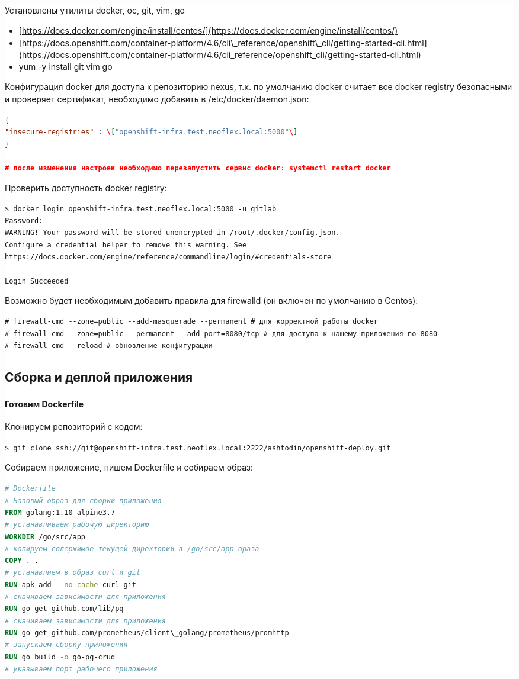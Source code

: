 Установлены утилиты docker, oc, git, vim, go

*   [https://docs.docker.com/engine/install/centos/](https://docs.docker.com/engine/install/centos/)
*   [https://docs.openshift.com/container-platform/4.6/cli\_reference/openshift\_cli/getting-started-cli.html](https://docs.openshift.com/container-platform/4.6/cli_reference/openshift_cli/getting-started-cli.html)
*   yum -y install git vim go

Конфигурация docker для доступа к репозиторию nexus, т.к. по умолчанию docker считает все docker registry безопасными и проверяет сертификат, необходимо добавить в /etc/docker/daemon.json:

```json
{
"insecure-registries" : \["openshift-infra.test.neoflex.local:5000"\]
}

# после изменения настроек необходимо перезапустить сервис docker: systemctl restart docker
```

Проверить доступность docker registry:

```console
$ docker login openshift-infra.test.neoflex.local:5000 -u gitlab
Password: 
WARNING! Your password will be stored unencrypted in /root/.docker/config.json.
Configure a credential helper to remove this warning. See
https://docs.docker.com/engine/reference/commandline/login/#credentials-store

Login Succeeded
```

Возможно будет необходимым добавить правила для firewalld (он включен по умолчанию в Centos):

```console
# firewall-cmd --zone=public --add-masquerade --permanent # для корректной работы docker
# firewall-cmd --zone=public --permanent --add-port=8080/tcp # для доступа к нашему приложения по 8080
# firewall-cmd --reload # обновление конфигурации
```

## Сборка и деплой приложения

#### Готовим Dockerfile

Клонируем репозиторий с кодом:

```console
$ git clone ssh://git@openshift-infra.test.neoflex.local:2222/ashtodin/openshift-deploy.git
```

Собираем приложение, пишем Dockerfile и собираем образ:

```dockerfile
# Dockerfile
# Базовый образ для сборки приложения
FROM golang:1.10-alpine3.7
# устанавливаем рабочую директорию
WORKDIR /go/src/app
# копируем содержимое текущей директории в /go/src/app ораза
COPY . .
# устанавлием в образ curl и git
RUN apk add --no-cache curl git
# скачиваем зависимости для приложения
RUN go get github.com/lib/pq
# скачиваем зависимости для приложения
RUN go get github.com/prometheus/client\_golang/prometheus/promhttp
# запускаем сборку приложения
RUN go build -o go-pg-crud
# указываем порт рабочего приложения
```
